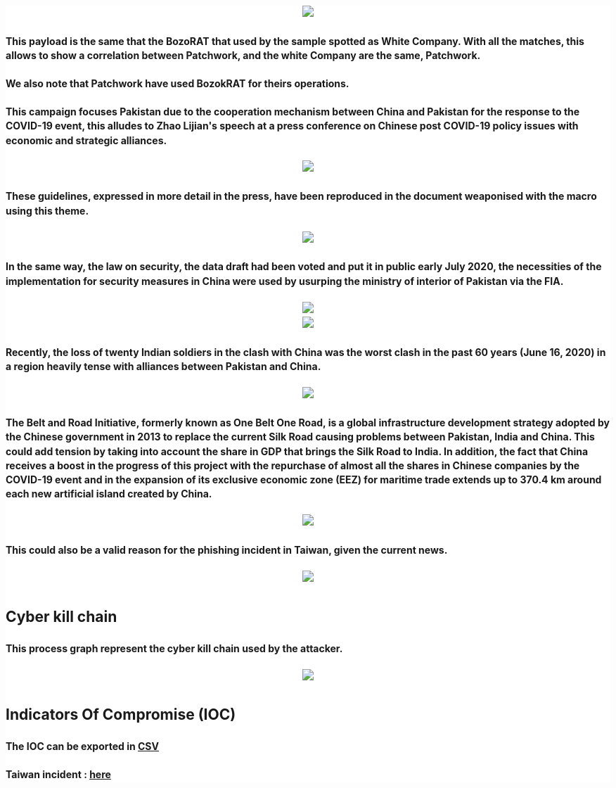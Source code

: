 <center><img src="https://raw.githubusercontent.com/StrangerealIntel/CyberThreatIntel/master/Indian/APT/Patchwork/2020-07-23/Pictures/BozokRAT/SendToC2.png"></img></center>

<h4>This payload is the same that the BozoRAT that used by the sample spotted as White Company. With all the matches, this allows to show a correlation between Patchwork, and the white Company are the same, Patchwork.</h4>

<h4>We also note that Patchwork have used BozokRAT for theirs operations.</h4>

<h4>This campaign focuses Pakistan due to the cooperation mechanism between China and Pakistan for the response to the COVID-19 event, this alludes to Zhao Lijian's speech at a press conference on Chinese post COVID-19 policy issues with economic and strategic alliances.</h4>
<center><img src="https://raw.githubusercontent.com/StrangerealIntel/CyberThreatIntel/master/Indian/APT/Patchwork/2020-07-23/Pictures/Articles/2.png"></img></center>
<h4>These guidelines, expressed in more detail in the press, have been reproduced in the document weaponised with the macro using this theme.</h4>
<center><img src="https://raw.githubusercontent.com/StrangerealIntel/CyberThreatIntel/master/Indian/APT/Patchwork/2020-07-23/Pictures/Docs/BannerCOVID.png"></img></center>
<h4>In the same way, the law on security, the data draft had been voted and put it in public early July 2020, the necessities of the implementation for security measures in China were used by usurping the ministry of interior of Pakistan via the FIA.</h4>
<center><img src="https://raw.githubusercontent.com/StrangerealIntel/CyberThreatIntel/master/Indian/APT/Patchwork/2020-07-23/Pictures/Articles/3.png"></img></center>
<center><img src="https://raw.githubusercontent.com/StrangerealIntel/CyberThreatIntel/master/Indian/APT/Patchwork/2020-07-23/Pictures/Docs/BannerNat.png"></img></center>

<h4>Recently, the loss of twenty Indian soldiers in the clash with China was the worst clash in the past 60 years (June 16, 2020) in a region heavily tense with alliances between Pakistan and China.</h4>
<center><img src="https://raw.githubusercontent.com/StrangerealIntel/CyberThreatIntel/master/Indian/APT/Patchwork/2020-07-23/Pictures/Articles/4.png"></img></center>
<h4>The Belt and Road Initiative, formerly known as One Belt One Road, is a global infrastructure development strategy adopted by the Chinese government in 2013 to replace the current Silk Road causing problems between Pakistan, India and China. This could add tension by taking into account the share in GDP that brings the Silk Road to India. In addition, the fact that China receives a boost in the progress of this project with the repurchase of almost all the shares in Chinese companies by the COVID-19 event and in the expansion of its exclusive economic zone (EEZ) for maritime trade extends up to 370.4 km around each new artificial island created by China.</h4>
<center><img src="https://raw.githubusercontent.com/StrangerealIntel/CyberThreatIntel/master/Indian/APT/Patchwork/2020-07-23/Pictures/Articles/silk.png"></img></center>

<h4>This could also be a valid reason for the phishing incident in Taiwan, given the current news.</h4>

<center><img src="https://raw.githubusercontent.com/StrangerealIntel/CyberThreatIntel/master/Indian/APT/Patchwork/2020-07-23/Pictures/Resume.png"></img></center>


<h2> Cyber kill chain <a name="Cyber-kill-chain"></a></h2>
<h4>This process graph represent the cyber kill chain used by the attacker.</h4>
<center><img src="https://raw.githubusercontent.com/StrangerealIntel/CyberThreatIntel/master/Indian/APT/Patchwork/2020-07-23/Pictures/cyberkill.png"></img></center>

<h2> Indicators Of Compromise (IOC) <a name="IOC"></a></h2>
<h4> The IOC can be exported in <a href="https://otx.alienvault.com/pulse/5f146d049f5652cddfc6fd31">CSV</a></h4>
<h4>Taiwan incident : <a href="https://otx.alienvault.com/pulse/5ec7ff4ec67d6aca23b7c350">here</a></h4>
